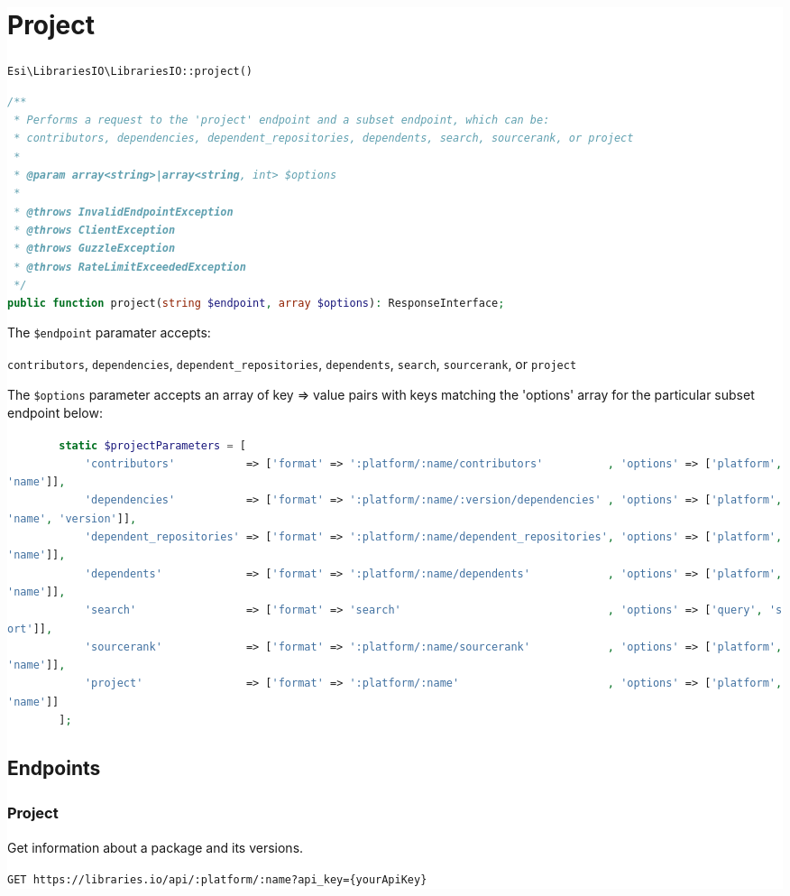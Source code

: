 # Project

`Esi\LibrariesIO\LibrariesIO::project()`

```php
/**
 * Performs a request to the 'project' endpoint and a subset endpoint, which can be:
 * contributors, dependencies, dependent_repositories, dependents, search, sourcerank, or project
 *
 * @param array<string>|array<string, int> $options
 *
 * @throws InvalidEndpointException
 * @throws ClientException
 * @throws GuzzleException
 * @throws RateLimitExceededException
 */
public function project(string $endpoint, array $options): ResponseInterface;
```

The `$endpoint` paramater accepts:

`contributors`, `dependencies`, `dependent_repositories`, `dependents`, `search`, `sourcerank`, or `project`

The `$options` parameter accepts an array of key =&gt; value pairs with keys matching the 'options' array for the particular subset endpoint below:

```php
        static $projectParameters = [
            'contributors'           => ['format' => ':platform/:name/contributors'          , 'options' => ['platform', 'name']],
            'dependencies'           => ['format' => ':platform/:name/:version/dependencies' , 'options' => ['platform', 'name', 'version']],
            'dependent_repositories' => ['format' => ':platform/:name/dependent_repositories', 'options' => ['platform', 'name']],
            'dependents'             => ['format' => ':platform/:name/dependents'            , 'options' => ['platform', 'name']],
            'search'                 => ['format' => 'search'                                , 'options' => ['query', 'sort']],
            'sourcerank'             => ['format' => ':platform/:name/sourcerank'            , 'options' => ['platform', 'name']],
            'project'                => ['format' => ':platform/:name'                       , 'options' => ['platform', 'name']]
        ];
```
## Endpoints

### Project

Get information about a package and its versions.

`GET https://libraries.io/api/:platform/:name?api_key={yourApiKey}`
